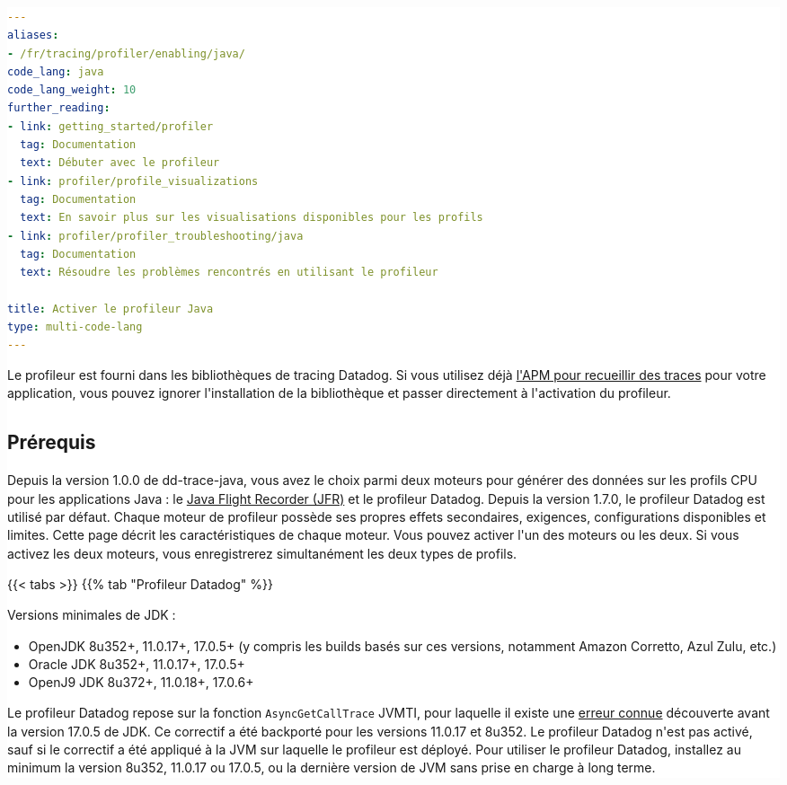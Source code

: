 ```yaml
---
aliases:
- /fr/tracing/profiler/enabling/java/
code_lang: java
code_lang_weight: 10
further_reading:
- link: getting_started/profiler
  tag: Documentation
  text: Débuter avec le profileur
- link: profiler/profile_visualizations
  tag: Documentation
  text: En savoir plus sur les visualisations disponibles pour les profils
- link: profiler/profiler_troubleshooting/java
  tag: Documentation
  text: Résoudre les problèmes rencontrés en utilisant le profileur

title: Activer le profileur Java
type: multi-code-lang
---
```


Le profileur est fourni dans les bibliothèques de tracing Datadog. Si vous utilisez déjà [l'APM pour recueillir des traces][1] pour votre application, vous pouvez ignorer l'installation de la bibliothèque et passer directement à l'activation du profileur.

## Prérequis

Depuis la version 1.0.0 de dd-trace-java, vous avez le choix parmi deux moteurs pour générer des données sur les profils CPU pour les applications Java : le [Java Flight Recorder (JFR)][2] et le profileur Datadog. Depuis la version 1.7.0, le profileur Datadog est utilisé par défaut. Chaque moteur de profileur possède ses propres effets secondaires, exigences, configurations disponibles et limites. Cette page décrit les caractéristiques de chaque moteur. Vous pouvez activer l'un des moteurs ou les deux. Si vous activez les deux moteurs, vous enregistrerez simultanément les deux types de profils.

{{< tabs >}}
{{% tab "Profileur Datadog" %}}

Versions minimales de JDK :

- OpenJDK 8u352+, 11.0.17+, 17.0.5+ (y compris les builds basés sur ces versions, notamment Amazon Corretto, Azul Zulu, etc.)
- Oracle JDK 8u352+, 11.0.17+, 17.0.5+
- OpenJ9 JDK 8u372+, 11.0.18+, 17.0.6+

Le profileur Datadog repose sur la fonction `AsyncGetCallTrace` JVMTI, pour laquelle il existe une [erreur connue][1] découverte avant la version 17.0.5 de JDK. Ce correctif a été backporté pour les versions 11.0.17 et 8u352. Le profileur Datadog n'est pas activé, sauf si le correctif a été appliqué à la JVM sur laquelle le profileur est déployé. Pour utiliser le profileur Datadog, installez au minimum la version 8u352, 11.0.17 ou 17.0.5, ou la dernière version de JVM sans prise en charge à long terme.


[1]: https://bugs.openjdk.org/browse/JDK-8283849
[3]: /fr/profiler/profiler_troubleshooting/#java-8-support
[11]: /fr/profiler/connect_traces_and_profiles/#identify-code-hotspots-in-slow-traces
[1]: /fr/tracing/trace_collection/
[2]: https://docs.oracle.com/javacomponents/jmc-5-4/jfr-runtime-guide/about.htm
[3]: /fr/profiler/profiler_troubleshooting/#java-8-support
[4]: https://app.datadoghq.com/account/settings/agent/latest?platform=overview
[5]: https://app.datadoghq.com/account/settings/agent/6?platform=overview
[6]: https://docs.oracle.com/javase/7/docs/technotes/tools/solaris/java.html
[7]: https://app.datadoghq.com/profiling
[8]: /fr/profiler/profiler_troubleshooting/#enabling-the-allocation-profiler
[9]: /fr/getting_started/tagging/unified_service_tagging
[10]: /fr/getting_started/profiler/
[11]: /fr/profiler/connect_traces_and_profiles/#identify-code-hotspots-in-slow-traces
